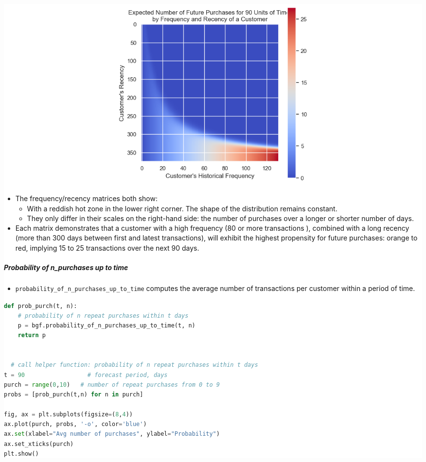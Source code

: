 <p align="center"><img src='../../assets/img/frequency-recency-heatmap.png'  width=400></p>

- The frequency/recency matrices both show:
  - With a reddish hot zone in the lower right corner. The shape of the distribution remains constant.
  - They only differ in their scales on the right-hand side: the number of purchases over a longer or shorter number of days.
- Each matrix demonstrates that a customer with a high frequency (80 or more transactions ), combined with a long recency (more than 300 days between first and latest transactions), will exhibit the highest propensity for future purchases: orange to red, implying 15 to 25 transactions over the next 90 days.

##### Probability of n_purchases up to time

- `probability_of_n_purchases_up_to_time` computes the average number of transactions per customer within a period of time.

```Python
def prob_purch(t, n):
    # probability of n repeat purchases within t days
    p = bgf.probability_of_n_purchases_up_to_time(t, n)
    return p


  # call helper function: probability of n repeat purchases within t days
t = 90                  # forecast period, days
purch = range(0,10)   # number of repeat purchases from 0 to 9
probs = [prob_purch(t,n) for n in purch]

fig, ax = plt.subplots(figsize=(8,4))
ax.plot(purch, probs, '-o', color='blue')
ax.set(xlabel="Avg number of purchases", ylabel="Probability")
ax.set_xticks(purch)
plt.show()
```
